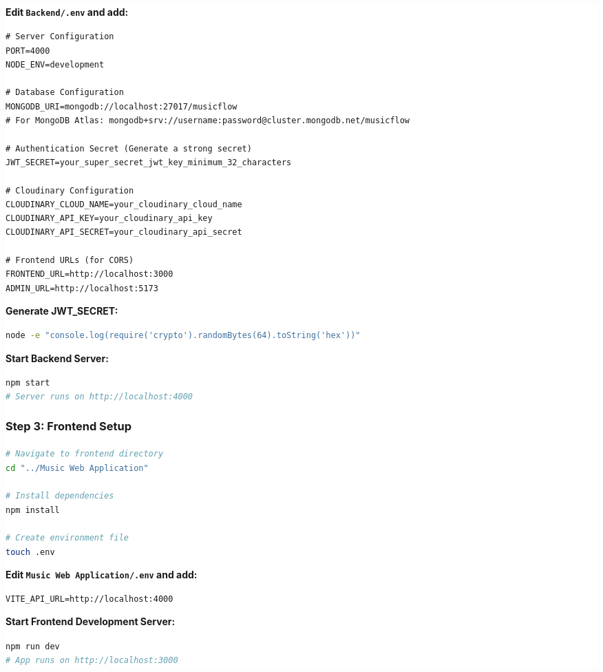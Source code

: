 **Edit `Backend/.env` and add:**

```env
# Server Configuration
PORT=4000
NODE_ENV=development

# Database Configuration
MONGODB_URI=mongodb://localhost:27017/musicflow
# For MongoDB Atlas: mongodb+srv://username:password@cluster.mongodb.net/musicflow

# Authentication Secret (Generate a strong secret)
JWT_SECRET=your_super_secret_jwt_key_minimum_32_characters

# Cloudinary Configuration
CLOUDINARY_CLOUD_NAME=your_cloudinary_cloud_name
CLOUDINARY_API_KEY=your_cloudinary_api_key
CLOUDINARY_API_SECRET=your_cloudinary_api_secret

# Frontend URLs (for CORS)
FRONTEND_URL=http://localhost:3000
ADMIN_URL=http://localhost:5173
```

**Generate JWT_SECRET:**
```bash
node -e "console.log(require('crypto').randomBytes(64).toString('hex'))"
```

**Start Backend Server:**
```bash
npm start
# Server runs on http://localhost:4000
```

### Step 3: Frontend Setup

```bash
# Navigate to frontend directory
cd "../Music Web Application"

# Install dependencies
npm install

# Create environment file
touch .env
```

**Edit `Music Web Application/.env` and add:**

```env
VITE_API_URL=http://localhost:4000
```

**Start Frontend Development Server:**
```bash
npm run dev
# App runs on http://localhost:3000
```
